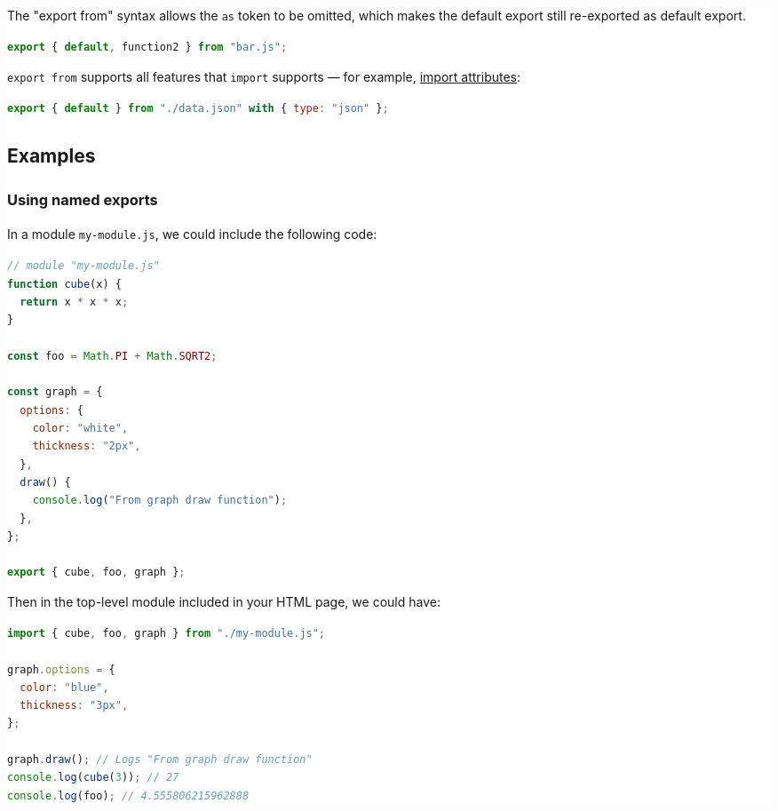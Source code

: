 The "export from" syntax allows the `as` token to be omitted, which makes the default export still re-exported as default export.

```js
export { default, function2 } from "bar.js";
```

`export from` supports all features that `import` supports — for example, [import attributes](/Web/JavaScript/Reference/Statements/import/with):

```js
export { default } from "./data.json" with { type: "json" };
```

## Examples

### Using named exports

In a module `my-module.js`, we could include the following code:

```js
// module "my-module.js"
function cube(x) {
  return x * x * x;
}

const foo = Math.PI + Math.SQRT2;

const graph = {
  options: {
    color: "white",
    thickness: "2px",
  },
  draw() {
    console.log("From graph draw function");
  },
};

export { cube, foo, graph };
```

Then in the top-level module included in your HTML page, we could have:

```js
import { cube, foo, graph } from "./my-module.js";

graph.options = {
  color: "blue",
  thickness: "3px",
};

graph.draw(); // Logs "From graph draw function"
console.log(cube(3)); // 27
console.log(foo); // 4.555806215962888
```

